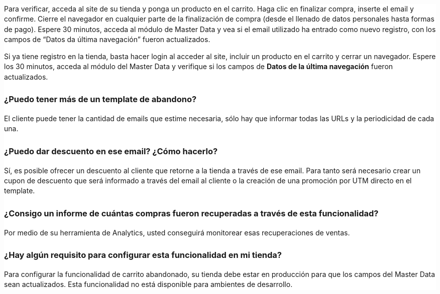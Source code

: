 Para verificar, acceda al site de su tienda y ponga un producto en el carrito. Haga clic en finalizar compra, inserte el email y confirme. Cierre el navegador en cualquier parte de la finalización de compra (desde el llenado de datos personales hasta formas de pago). Espere 30 minutos, acceda al módulo de Master Data y vea si el email utilizado ha entrado como nuevo registro, con los campos de &#8220;Datos da última navegación&#8221; fueron actualizados.

Si ya tiene registro en la tienda, basta hacer login al acceder al site, incluir un producto en el carrito y cerrar un navegador. Espere los 30 minutos, acceda al módulo del Master Data y verifique si los campos de **Datos de la última navegación** fueron actualizados.

### ¿Puedo tener más de un template de abandono?

El cliente puede tener la cantidad de emails que estime necesaria, sólo hay que informar todas las URLs y la periodicidad de cada una.

### ¿Puedo dar descuento en ese email? ¿Cómo hacerlo?

Sí, es posible ofrecer un descuento al cliente que retorne a la tienda a través de ese email. Para tanto será necesario crear un cupon de descuento que será informado a través del email al cliente o la creación de una promoción por UTM directo en el template.

### ¿Consigo un informe de cuántas compras fueron recuperadas a través de esta funcionalidad?

Por medio de su herramienta de Analytics, usted conseguirá monitorear esas recuperaciones de ventas.

### ¿Hay algún requisito para configurar esta funcionalidad en mi tienda?

Para configurar la funcionalidad de carrito abandonado, su tienda debe estar en producción para que los campos del Master Data sean actualizados. Esta funcionalidad no está disponible para ambientes de desarrollo.
